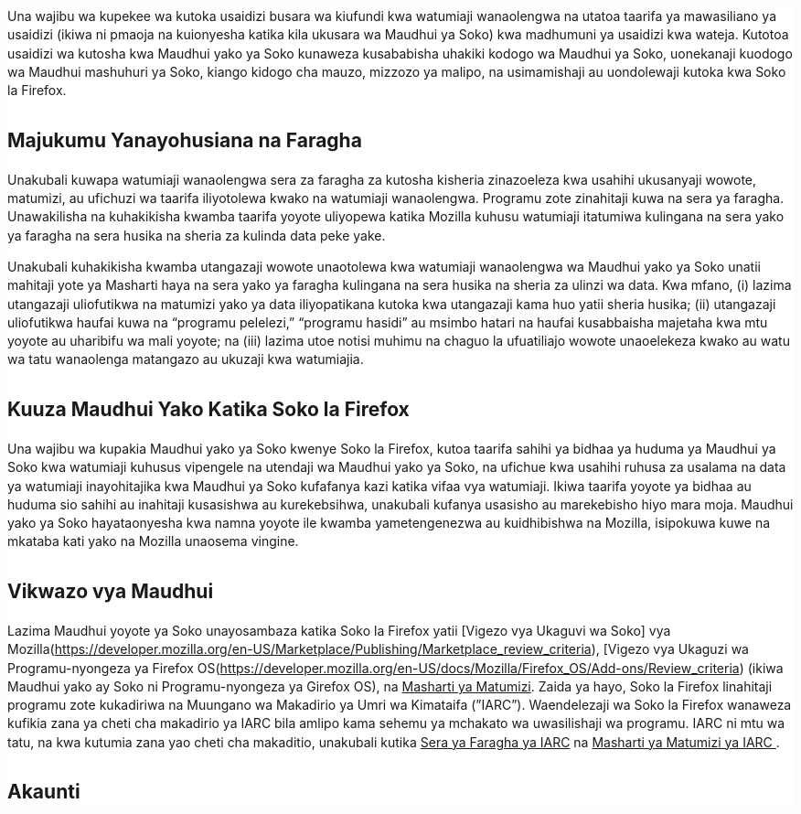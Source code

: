 Una wajibu wa kupekee wa kutoka usaidizi busara wa kiufundi kwa watumiaji wanaolengwa na utatoa taarifa ya mawasiliano ya usaidizi (ikiwa ni pmaoja na kuionyesha katika kila ukusara wa Maudhui ya Soko) kwa madhumuni ya usaidizi kwa wateja. Kutotoa usaidizi wa kutosha kwa Maudhui yako ya Soko kunaweza kusababisha uhakiki kodogo wa Maudhui ya Soko, uonekanaji kuodogo wa Maudhui mashuhuri ya Soko, kiango kidogo cha mauzo, mizzozo ya malipo, na usimamishaji au uondolewaji kutoka kwa Soko la Firefox.


## Majukumu Yanayohusiana na Faragha

Unakubali kuwapa watumiaji wanaolengwa sera za faragha za kutosha kisheria zinazoeleza kwa usahihi ukusanyaji wowote, matumizi, au ufichuzi wa taarifa iliyotolewa kwako na watumiaji wanaolengwa. Programu zote zinahitaji kuwa na sera ya faragha. Unawakilisha na kuhakikisha kwamba taarifa yoyote uliyopewa katika Mozilla kuhusu watumiaji itatumiwa kulingana na sera yako ya faragha na sera husika na sheria za kulinda data peke yake.

Unakubali kuhakikisha kwamba utangazaji wowote unaotolewa kwa watumiaji wanaolengwa wa Maudhui yako ya Soko unatii mahitaji yote ya Masharti haya na sera yako ya faragha kulingana na sera husika na
sheria za ulinzi wa data.  Kwa mfano, (i) lazima utangazaji uliofutikwa na matumizi yako ya data iliyopatikana kutoka kwa utangazaji kama huo yatii sheria husika; (ii) utangazaji uliofutikwa haufai kuwa na &ldquo;programu pelelezi,&rdquo; &ldquo;programu hasidi&rdquo; au msimbo hatari na haufai kusabbaisha majetaha kwa mtu yoyote au uharibifu wa mali yoyote; na (iii) lazima utoe notisi muhimu na chaguo la ufuatiliajo wowote unaoelekeza kwako au watu wa tatu wanaolenga matangazo au ukuzaji kwa watumiajia.


## Kuuza Maudhui Yako Katika Soko la Firefox

Una wajibu wa kupakia Maudhui yako ya Soko kwenye Soko la Firefox, kutoa taarifa sahihi ya bidhaa ya huduma ya Maudhui ya Soko kwa watumiaji kuhusus vipengele na utendaji wa Maudhui yako ya Soko, na ufichue kwa usahihi ruhusa za usalama na data ya watumiaji inayohitajika kwa Maudhui ya Soko kufafanya kazi katika vifaa vya watumiaji. Ikiwa taarifa yoyote ya bidhaa au huduma sio sahihi au inahitaji kusasishwa au kurekebsihwa, unakubali kufanya usasisho au marekebisho hiyo mara moja. Maudhui yako ya Soko hayataonyesha kwa namna yoyote ile kwamba yametengenezwa au kuidhibishwa na Mozilla, isipokuwa kuwe na mkataba kati yako na Mozilla unaosema vingine.


## Vikwazo vya Maudhui

Lazima Maudhui yoyote ya Soko unayosambaza katika Soko la Firefox  yatii [Vigezo vya Ukaguvi wa Soko] vya Mozilla(https://developer.mozilla.org/en-US/Marketplace/Publishing/Marketplace_review_criteria), [Vigezo vya Ukaguzi wa Programu-nyongeza ya Firefox OS(https://developer.mozilla.org/en-US/docs/Mozilla/Firefox_OS/Add-ons/Review_criteria) &#40;ikiwa Maudhui yako ay Soko ni Programu-nyongeza ya Girefox OS&#41;, na [Masharti ya Matumizi](https://www.mozilla.org/about/legal/acceptable-use). Zaida ya hayo, Soko la Firefox linahitaji programu zote kukadiriwa na Muungano wa Makadirio ya Umri wa Kimataifa (”IARC”).  Waendelezaji wa Soko la Firefox wanaweza kufikia zana ya cheti cha makadirio ya IARC bila amlipo kama sehemu ya mchakato wa uwasilishaji wa programu.  IARC ni mtu wa tatu, na kwa kutumia zana yao cheti cha makaditio, unakubali kutika [Sera ya Faragha ya IARC](https://www.globalratings.com/IARCPRODClient/privacypolicy.aspx) na [Masharti ya Matumizi ya IARC ](https://www.globalratings.com/IARCPRODClient/termsofuse.aspx). 


## Akaunti
